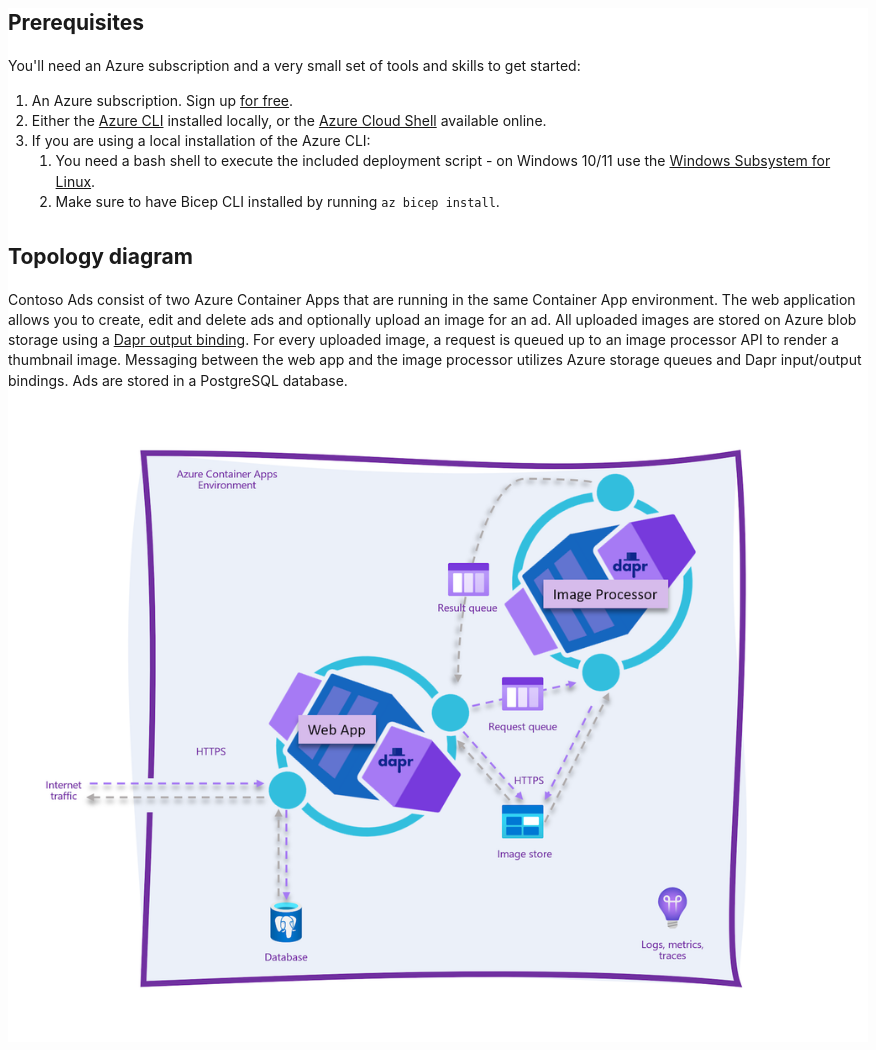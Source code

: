 
## Prerequisites
You'll need an Azure subscription and a very small set of tools and skills to get started:

1. An Azure subscription. Sign up [for free](https://azure.microsoft.com/free/).
2. Either the [Azure CLI](https://docs.microsoft.com/cli/azure/install-azure-cli) installed locally, or the [Azure Cloud Shell](https://shell.azure.com) available online.
3. If you are using a local installation of the Azure CLI: 
   1. You need a bash shell to execute the included deployment script - on Windows 10/11 use the [Windows Subsystem for Linux](https://docs.microsoft.com/en-us/windows/wsl/install).
   2. Make sure to have Bicep CLI installed by running `az bicep install`.

## Topology diagram

Contoso Ads consist of two Azure Container Apps that are running in the same Container App environment. The web application 
allows you to create, edit and delete ads and optionally upload an image for an ad. All uploaded images are
stored on Azure blob storage using a [Dapr output binding](https://docs.dapr.io/developing-applications/building-blocks/bindings/bindings-overview/).
For every uploaded image, a request is queued up to an image processor API to render a thumbnail image. Messaging between 
the web app and the image processor utilizes Azure storage queues and Dapr input/output bindings. Ads are stored in a 
PostgreSQL database.

![Application topology](docs/media/topology.png)
